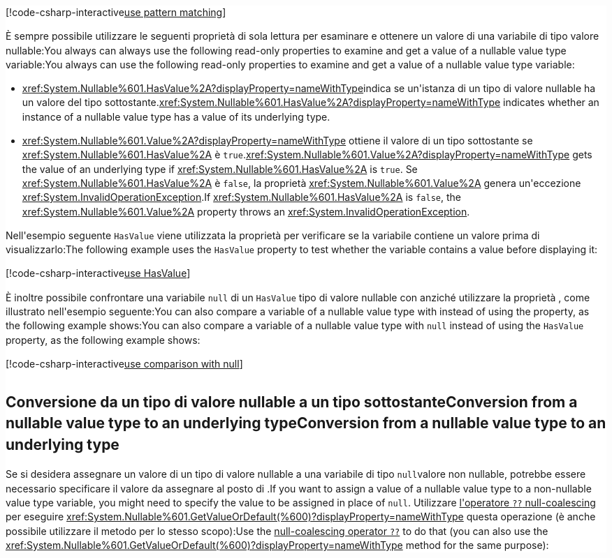 [!code-csharp-interactive[use pattern matching](snippets/NullableValueTypes.cs#PatternMatching)]

<span data-ttu-id="8c9f3-124">È sempre possibile utilizzare le seguenti proprietà di sola lettura per esaminare e ottenere un valore di una variabile di tipo valore nullable:You always can always use the following read-only properties to examine and get a value of a nullable value type variable:</span><span class="sxs-lookup"><span data-stu-id="8c9f3-124">You always can use the following read-only properties to examine and get a value of a nullable value type variable:</span></span>

- <span data-ttu-id="8c9f3-125"><xref:System.Nullable%601.HasValue%2A?displayProperty=nameWithType>indica se un'istanza di un tipo di valore nullable ha un valore del tipo sottostante.</span><span class="sxs-lookup"><span data-stu-id="8c9f3-125"><xref:System.Nullable%601.HasValue%2A?displayProperty=nameWithType> indicates whether an instance of a nullable value type has a value of its underlying type.</span></span>

- <span data-ttu-id="8c9f3-126"><xref:System.Nullable%601.Value%2A?displayProperty=nameWithType> ottiene il valore di un tipo sottostante se <xref:System.Nullable%601.HasValue%2A> è `true`.</span><span class="sxs-lookup"><span data-stu-id="8c9f3-126"><xref:System.Nullable%601.Value%2A?displayProperty=nameWithType> gets the value of an underlying type if <xref:System.Nullable%601.HasValue%2A> is `true`.</span></span> <span data-ttu-id="8c9f3-127">Se <xref:System.Nullable%601.HasValue%2A> è `false`, la proprietà <xref:System.Nullable%601.Value%2A> genera un'eccezione <xref:System.InvalidOperationException>.</span><span class="sxs-lookup"><span data-stu-id="8c9f3-127">If <xref:System.Nullable%601.HasValue%2A> is `false`, the <xref:System.Nullable%601.Value%2A> property throws an <xref:System.InvalidOperationException>.</span></span>

<span data-ttu-id="8c9f3-128">Nell'esempio seguente `HasValue` viene utilizzata la proprietà per verificare se la variabile contiene un valore prima di visualizzarlo:</span><span class="sxs-lookup"><span data-stu-id="8c9f3-128">The following example uses the `HasValue` property to test whether the variable contains a value before displaying it:</span></span>

[!code-csharp-interactive[use HasValue](snippets/NullableValueTypes.cs#HasValue)]

<span data-ttu-id="8c9f3-129">È inoltre possibile confrontare una variabile `null` di un `HasValue` tipo di valore nullable con anziché utilizzare la proprietà , come illustrato nell'esempio seguente:You can also compare a variable of a nullable value type with instead of using the property, as the following example shows:</span><span class="sxs-lookup"><span data-stu-id="8c9f3-129">You can also compare a variable of a nullable value type with `null` instead of using the `HasValue` property, as the following example shows:</span></span>

[!code-csharp-interactive[use comparison with null](snippets/NullableValueTypes.cs#CompareWithNull)]

## <a name="conversion-from-a-nullable-value-type-to-an-underlying-type"></a><span data-ttu-id="8c9f3-130">Conversione da un tipo di valore nullable a un tipo sottostanteConversion from a nullable value type to an underlying type</span><span class="sxs-lookup"><span data-stu-id="8c9f3-130">Conversion from a nullable value type to an underlying type</span></span>

<span data-ttu-id="8c9f3-131">Se si desidera assegnare un valore di un tipo di valore nullable a una variabile di tipo `null`valore non nullable, potrebbe essere necessario specificare il valore da assegnare al posto di .</span><span class="sxs-lookup"><span data-stu-id="8c9f3-131">If you want to assign a value of a nullable value type to a non-nullable value type variable, you might need to specify the value to be assigned in place of `null`.</span></span> <span data-ttu-id="8c9f3-132">Utilizzare [l'operatore `??` null-coalescing](../operators/null-coalescing-operator.md) per eseguire <xref:System.Nullable%601.GetValueOrDefault(%600)?displayProperty=nameWithType> questa operazione (è anche possibile utilizzare il metodo per lo stesso scopo):</span><span class="sxs-lookup"><span data-stu-id="8c9f3-132">Use the [null-coalescing operator `??`](../operators/null-coalescing-operator.md) to do that (you can also use the <xref:System.Nullable%601.GetValueOrDefault(%600)?displayProperty=nameWithType> method for the same purpose):</span></span>

